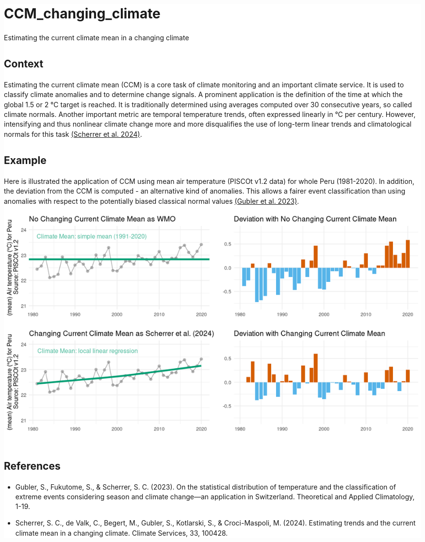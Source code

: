 # CCM_changing_climate
Estimating the current climate mean in a changing climate

## Context
Estimating the current climate mean (CCM) is a core task of climate monitoring and an important climate service. It is used to classify climate anomalies and to determine change signals. A prominent application is the definition of the time at which the global 1.5 or 2 °C target is reached. It is traditionally determined using averages computed over 30 consecutive years, so called climate normals. Another important metric are temporal temperature trends, often expressed linearly in °C per century. However, intensifying and thus nonlinear climate change more and more disqualifies the use of long-term linear trends and climatological normals for this task [(Scherrer et al. 2024)](https://doi.org/10.1016/j.cliser.2023.100428).

## Example

Here is illustrated the application of CCM using mean air temperature (PISCOt v1.2 data) for whole Peru (1981-2020). In addition, the deviation from the CCM is computed - an alternative kind of anomalies. This allows a fairer event classification than using anomalies with respect to the potentially biased classical normal values [(Gubler et al. 2023)](https://link.springer.com/article/10.1007/s00704-023-04530-0).

<p align="center">
  <img src="data/tman_Peru_CCM.png" style="width: 100%; height: 100%" />
</p>


## References

- Gubler, S., Fukutome, S., & Scherrer, S. C. (2023). On the statistical distribution of temperature and the classification of extreme events considering season and climate change—an application in Switzerland. Theoretical and Applied Climatology, 1-19.

- Scherrer, S. C., de Valk, C., Begert, M., Gubler, S., Kotlarski, S., & Croci-Maspoli, M. (2024). Estimating trends and the current climate mean in a changing climate. Climate Services, 33, 100428.
